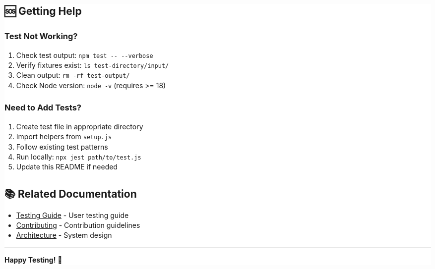 ## 🆘 Getting Help

### Test Not Working?

1. Check test output: `npm test -- --verbose`
2. Verify fixtures exist: `ls test-directory/input/`
3. Clean output: `rm -rf test-output/`
4. Check Node version: `node -v` (requires >= 18)

### Need to Add Tests?

1. Create test file in appropriate directory
2. Import helpers from `setup.js`
3. Follow existing test patterns
4. Run locally: `npx jest path/to/test.js`
5. Update this README if needed

## 📚 Related Documentation

- [Testing Guide](../docs/guides/TESTING.md) - User testing guide
- [Contributing](../docs/CONTRIBUTING.md) - Contribution guidelines
- [Architecture](../docs/architecture/ARCHITECTURE.md) - System design

---

**Happy Testing!** 🎉
